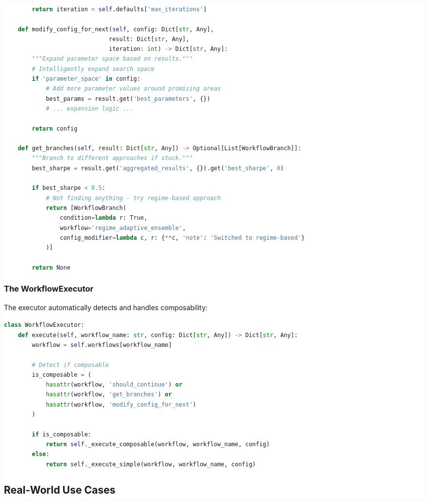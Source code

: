 ```python
        return iteration < self.defaults['max_iterations']
    
    def modify_config_for_next(self, config: Dict[str, Any], 
                              result: Dict[str, Any], 
                              iteration: int) -> Dict[str, Any]:
        """Expand parameter space based on results."""
        # Intelligently expand search space
        if 'parameter_space' in config:
            # Add more parameter values around promising areas
            best_params = result.get('best_parameters', {})
            # ... expansion logic ...
        
        return config
    
    def get_branches(self, result: Dict[str, Any]) -> Optional[List[WorkflowBranch]]:
        """Branch to different approaches if stuck."""
        best_sharpe = result.get('aggregated_results', {}).get('best_sharpe', 0)
        
        if best_sharpe < 0.5:
            # Not finding anything - try regime-based approach
            return [WorkflowBranch(
                condition=lambda r: True,
                workflow='regime_adaptive_ensemble',
                config_modifier=lambda c, r: {**c, 'note': 'Switched to regime-based'}
            )]
        
        return None
```

### The WorkflowExecutor

The executor automatically detects and handles composability:

```python
class WorkflowExecutor:
    def execute(self, workflow_name: str, config: Dict[str, Any]) -> Dict[str, Any]:
        workflow = self.workflows[workflow_name]
        
        # Detect if composable
        is_composable = (
            hasattr(workflow, 'should_continue') or 
            hasattr(workflow, 'get_branches') or
            hasattr(workflow, 'modify_config_for_next')
        )
        
        if is_composable:
            return self._execute_composable(workflow, workflow_name, config)
        else:
            return self._execute_simple(workflow, workflow_name, config)
```

## Real-World Use Cases
